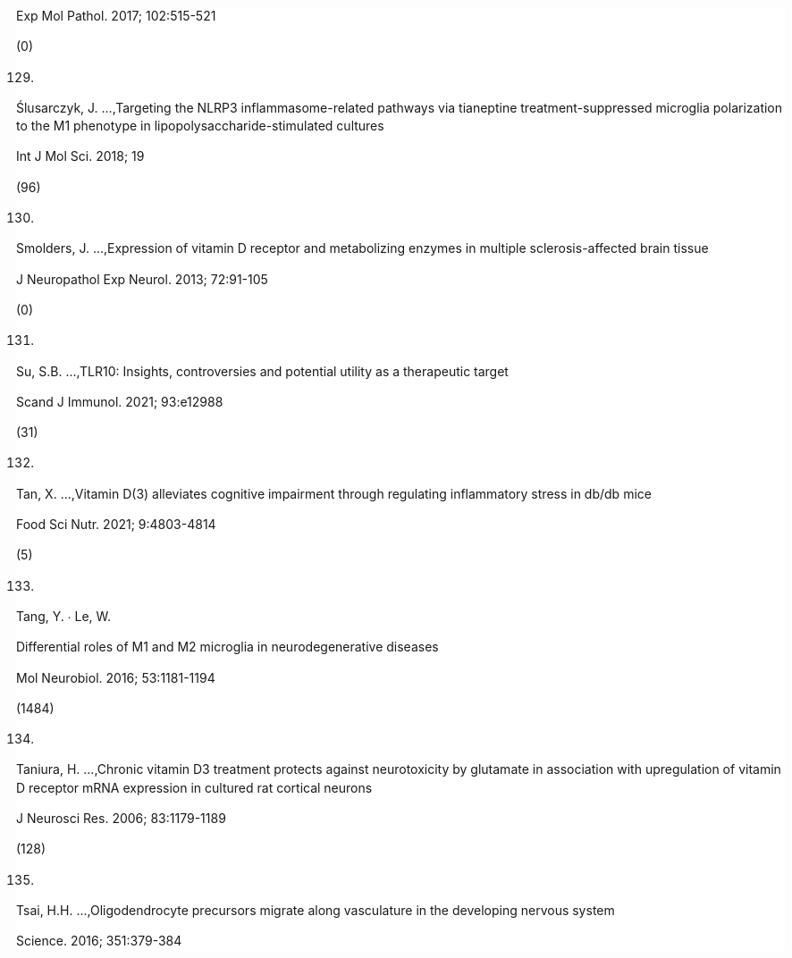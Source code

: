 Exp Mol Pathol. 2017; 102:515-521

(0)

129.

Ślusarczyk, J. ...,Targeting the NLRP3 inflammasome-related pathways via tianeptine treatment-suppressed microglia polarization to the M1 phenotype in lipopolysaccharide-stimulated cultures

Int J Mol Sci. 2018; 19

(96)

130.

Smolders, J. ...,Expression of vitamin D receptor and metabolizing enzymes in multiple sclerosis-affected brain tissue

J Neuropathol Exp Neurol. 2013; 72:91-105

(0)

131.

Su, S.B. ...,TLR10: Insights, controversies and potential utility as a therapeutic target

Scand J Immunol. 2021; 93:e12988

(31)

132.

Tan, X. ...,Vitamin D(3) alleviates cognitive impairment through regulating inflammatory stress in db/db mice

Food Sci Nutr. 2021; 9:4803-4814

(5)

133.

Tang, Y. ∙ Le, W.

Differential roles of M1 and M2 microglia in neurodegenerative diseases

Mol Neurobiol. 2016; 53:1181-1194

(1484)

134.

Taniura, H. ...,Chronic vitamin D3 treatment protects against neurotoxicity by glutamate in association with upregulation of vitamin D receptor mRNA expression in cultured rat cortical neurons

J Neurosci Res. 2006; 83:1179-1189

(128)

135.

Tsai, H.H. ...,Oligodendrocyte precursors migrate along vasculature in the developing nervous system

Science. 2016; 351:379-384
